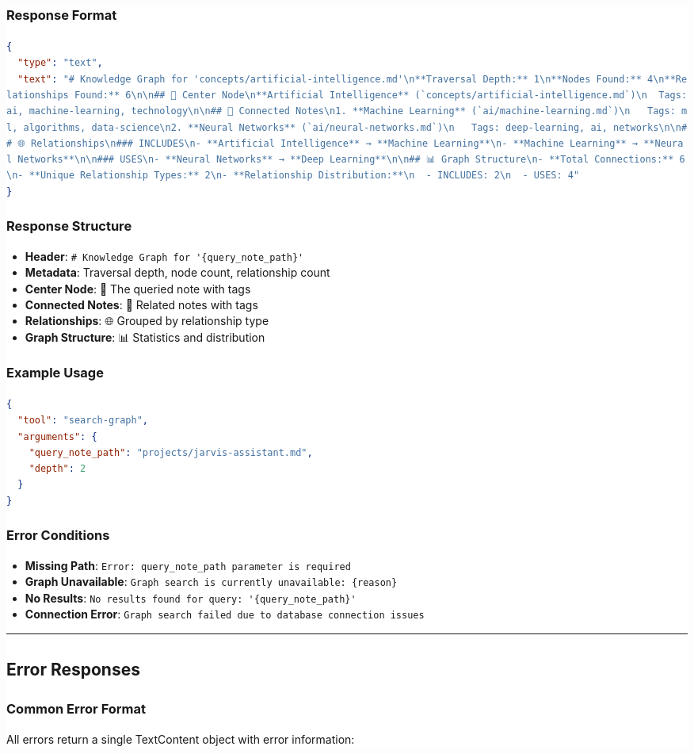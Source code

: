 ### Response Format

```json
{
  "type": "text",
  "text": "# Knowledge Graph for 'concepts/artificial-intelligence.md'\n**Traversal Depth:** 1\n**Nodes Found:** 4\n**Relationships Found:** 6\n\n## 🎯 Center Node\n**Artificial Intelligence** (`concepts/artificial-intelligence.md`)\n  Tags: ai, machine-learning, technology\n\n## 🔗 Connected Notes\n1. **Machine Learning** (`ai/machine-learning.md`)\n   Tags: ml, algorithms, data-science\n2. **Neural Networks** (`ai/neural-networks.md`)\n   Tags: deep-learning, ai, networks\n\n## 🌐 Relationships\n### INCLUDES\n- **Artificial Intelligence** → **Machine Learning**\n- **Machine Learning** → **Neural Networks**\n\n### USES\n- **Neural Networks** → **Deep Learning**\n\n## 📊 Graph Structure\n- **Total Connections:** 6\n- **Unique Relationship Types:** 2\n- **Relationship Distribution:**\n  - INCLUDES: 2\n  - USES: 4"
}
```

### Response Structure

- **Header**: `# Knowledge Graph for '{query_note_path}'`
- **Metadata**: Traversal depth, node count, relationship count
- **Center Node**: 🎯 The queried note with tags
- **Connected Notes**: 🔗 Related notes with tags
- **Relationships**: 🌐 Grouped by relationship type
- **Graph Structure**: 📊 Statistics and distribution

### Example Usage

```json
{
  "tool": "search-graph",
  "arguments": {
    "query_note_path": "projects/jarvis-assistant.md",
    "depth": 2
  }
}
```

### Error Conditions

- **Missing Path**: `Error: query_note_path parameter is required`
- **Graph Unavailable**: `Graph search is currently unavailable: {reason}`
- **No Results**: `No results found for query: '{query_note_path}'`
- **Connection Error**: `Graph search failed due to database connection issues`

---

## Error Responses

### Common Error Format

All errors return a single TextContent object with error information:
